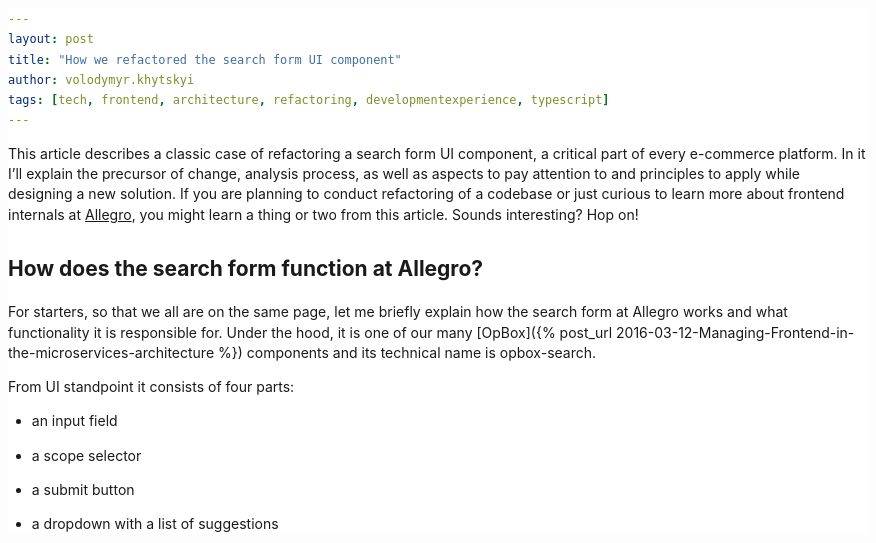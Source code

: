 ```yaml
---
layout: post
title: "How we refactored the search form UI component"
author: volodymyr.khytskyi
tags: [tech, frontend, architecture, refactoring, developmentexperience, typescript]
---
```

This article describes a classic case of refactoring a search form UI component, a critical part of every e-commerce
platform. In it I’ll explain the precursor of change, analysis process, as well as aspects to pay attention to and
principles to apply while designing a new solution. If you are planning to conduct refactoring of a codebase or just
curious to learn more about frontend internals at [Allegro](https://allegro.tech), you might learn a thing or two from
this article. Sounds interesting? Hop on!

## How does the search form function at Allegro?

For starters, so that we all are on the same page, let me briefly explain how the search form at Allegro works and what
functionality it is responsible for. Under the hood, it is one of our many
[OpBox]({% post_url 2016-03-12-Managing-Frontend-in-the-microservices-architecture %}) components and its
technical name is opbox-search.

From UI standpoint it consists of four parts:

* an input field
* a scope selector
* a submit button
* a dropdown with a list of suggestions


  [K in Capitalize<keyof State>]: Uncapitalize<K>;
